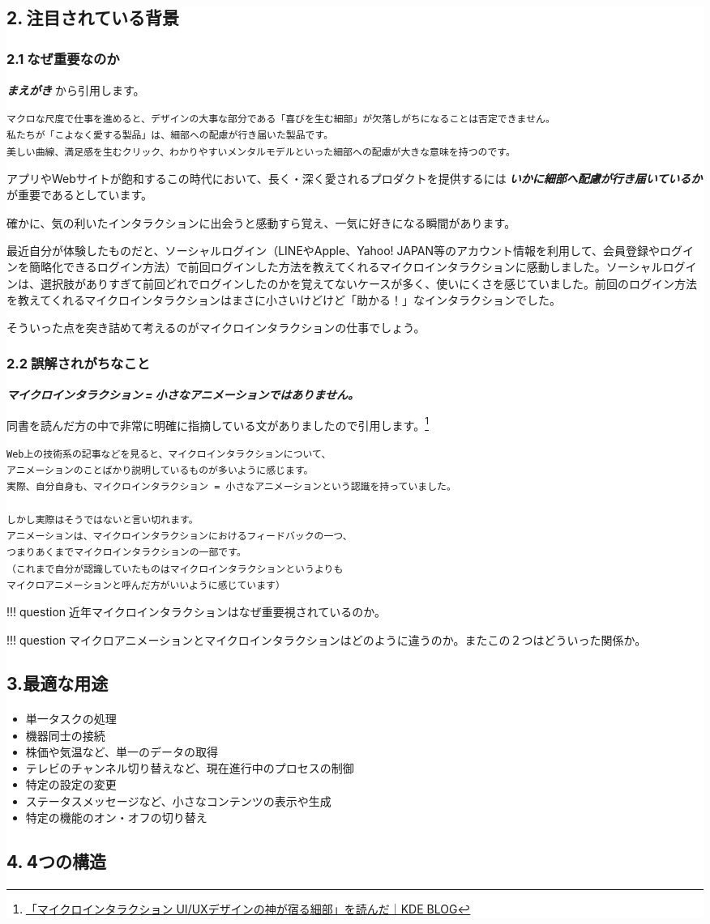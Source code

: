 ## 2. 注目されている背景

### 2.1 なぜ重要なのか

***まえがき*** から引用します。
```
マクロな尺度で仕事を進めると、デザインの大事な部分である「喜びを生む細部」が欠落しがちになることは否定できません。
私たちが「こよなく愛する製品」は、細部への配慮が行き届いた製品です。
美しい曲線、満足感を生むクリック、わかりやすいメンタルモデルといった細部への配慮が大きな意味を持つのです。
```
アプリやWebサイトが飽和するこの時代において、長く・深く愛されるプロダクトを提供するには ***いかに細部へ配慮が行き届いているか*** が重要であるとしています。

確かに、気の利いたインタラクションに出会うと感動すら覚え、一気に好きになる瞬間があります。

最近自分が体験したものだと、ソーシャルログイン（LINEやApple、Yahoo! JAPAN等のアカウント情報を利用して、会員登録やログインを簡略化できるログイン方法）で前回ログインした方法を教えてくれるマイクロインタラクションに感動しました。ソーシャルログインは、選択肢がありすぎて前回どれでログインしたのかを覚えてないケースが多く、使いにくさを感じていました。前回のログイン方法を教えてくれるマイクロインタラクションはまさに小さいけどけど「助かる！」なインタラクションでした。

そういった点を突き詰めて考えるのがマイクロインタラクションの仕事でしょう。

### 2.2 誤解されがちなこと

***マイクロインタラクション = 小さなアニメーションではありません。***

同書を読んだ方の中で非常に明確に指摘している文がありましたので引用します。[^1]

```
Web上の技術系の記事などを見ると、マイクロインタラクションについて、
アニメーションのことばかり説明しているものが多いように感じます。
実際、自分自身も、マイクロインタラクション = 小さなアニメーションという認識を持っていました。

しかし実際はそうではないと言い切れます。
アニメーションは、マイクロインタラクションにおけるフィードバックの一つ、
つまりあくまでマイクロインタラクションの一部です。
（これまで自分が認識していたものはマイクロインタラクションというよりも
マイクロアニメーションと呼んだ方がいいように感じています）
```

!!! question
    近年マイクロインタラクションはなぜ重要視されているのか。

!!! question
    マイクロアニメーションとマイクロインタラクションはどのように違うのか。またこの２つはどういった関係か。

## 3.最適な用途

- 単一タスクの処理
- 機器同士の接続
- 株価や気温など、単一のデータの取得
- テレビのチャンネル切り替えなど、現在進行中のプロセスの制御
- 特定の設定の変更
- ステータスメッセージなど、小さなコンテンツの表示や生成
- 特定の機能のオン・オフの切り替え

## 4. 4つの構造


[^1]: [「マイクロインタラクション UI/UXデザインの神が宿る細部」を読んだ｜KDE BLOG](https://kde.hateblo.jp/entry/2020/09/21/170009)